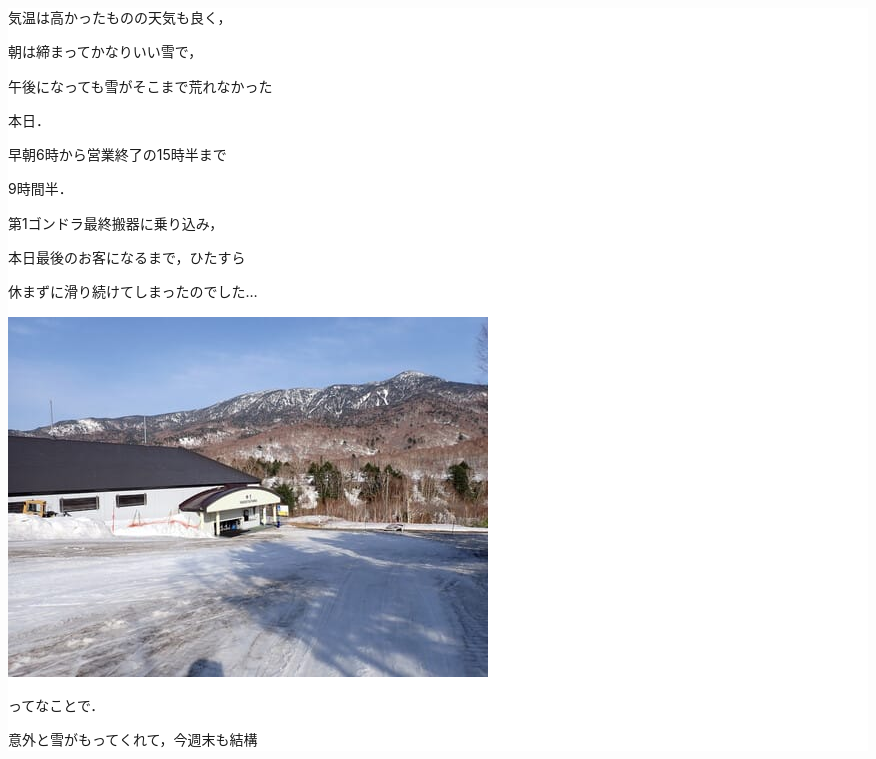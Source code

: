 





気温は高かったものの天気も良く，


朝は締まってかなりいい雪で，


午後になっても雪がそこまで荒れなかった


本日．


早朝6時から営業終了の15時半まで


9時間半．


第1ゴンドラ最終搬器に乗り込み，


本日最後のお客になるまで，ひたすら


休まずに滑り続けてしまったのでした…




![bc15213d29a0e6272231ee7ef7613ede.jpg](images/bc15213d29a0e6272231ee7ef7613ede.jpg)







ってなことで．


意外と雪がもってくれて，今週末も結構

